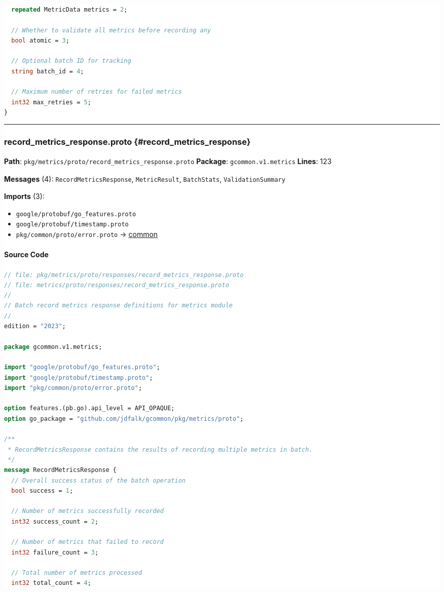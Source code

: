 ```protobuf
  repeated MetricData metrics = 2;

  // Whether to validate all metrics before recording any
  bool atomic = 3;

  // Optional batch ID for tracking
  string batch_id = 4;

  // Maximum number of retries for failed metrics
  int32 max_retries = 5;
}

```

---

### record_metrics_response.proto {#record_metrics_response}

**Path**: `pkg/metrics/proto/record_metrics_response.proto` **Package**:
`gcommon.v1.metrics` **Lines**: 123

**Messages** (4): `RecordMetricsResponse`, `MetricResult`, `BatchStats`,
`ValidationSummary`

**Imports** (3):

- `google/protobuf/go_features.proto`
- `google/protobuf/timestamp.proto`
- `pkg/common/proto/error.proto` → [common](./common.md#error)

#### Source Code

```protobuf
// file: pkg/metrics/proto/responses/record_metrics_response.proto
// file: metrics/proto/responses/record_metrics_response.proto
//
// Batch record metrics response definitions for metrics module
//
edition = "2023";

package gcommon.v1.metrics;

import "google/protobuf/go_features.proto";
import "google/protobuf/timestamp.proto";
import "pkg/common/proto/error.proto";

option features.(pb.go).api_level = API_OPAQUE;
option go_package = "github.com/jdfalk/gcommon/pkg/metrics/proto";

/**
 * RecordMetricsResponse contains the results of recording multiple metrics in batch.
 */
message RecordMetricsResponse {
  // Overall success status of the batch operation
  bool success = 1;

  // Number of metrics successfully recorded
  int32 success_count = 2;

  // Number of metrics that failed to record
  int32 failure_count = 3;

  // Total number of metrics processed
  int32 total_count = 4;
```